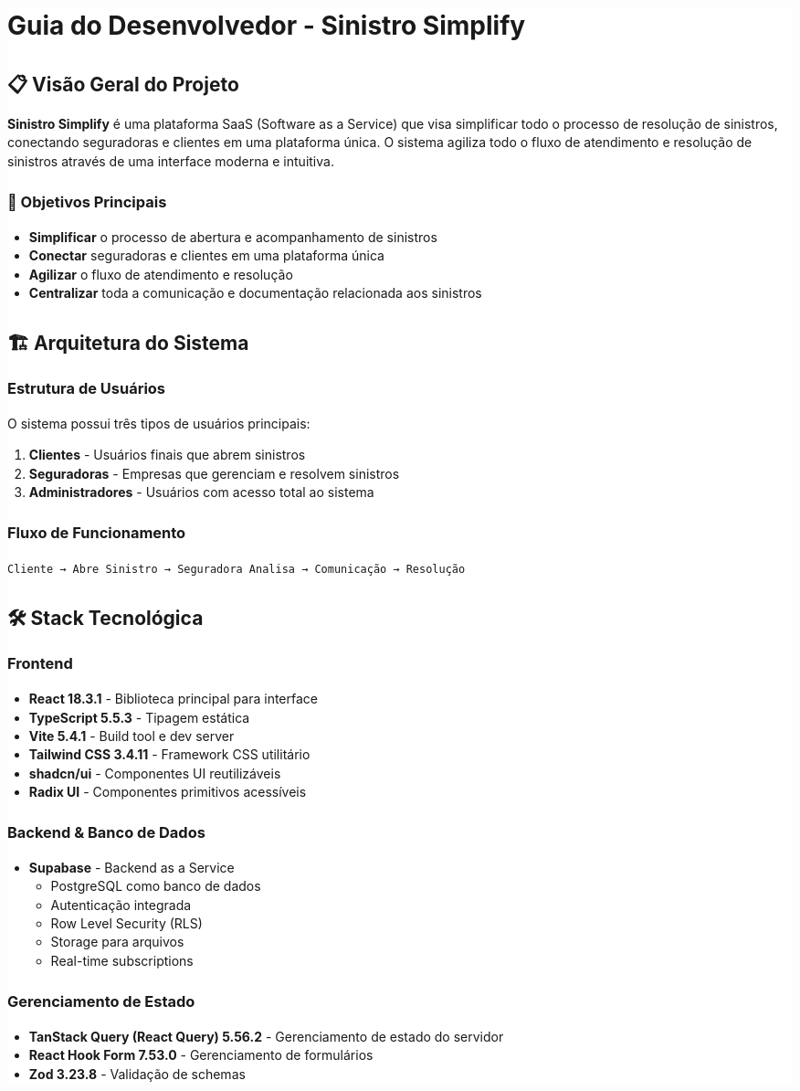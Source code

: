 # Guia do Desenvolvedor - Sinistro Simplify

## 📋 Visão Geral do Projeto

**Sinistro Simplify** é uma plataforma SaaS (Software as a Service) que visa simplificar todo o processo de resolução de sinistros, conectando seguradoras e clientes em uma plataforma única. O sistema agiliza todo o fluxo de atendimento e resolução de sinistros através de uma interface moderna e intuitiva.

### 🎯 Objetivos Principais
- **Simplificar** o processo de abertura e acompanhamento de sinistros
- **Conectar** seguradoras e clientes em uma plataforma única
- **Agilizar** o fluxo de atendimento e resolução
- **Centralizar** toda a comunicação e documentação relacionada aos sinistros

## 🏗️ Arquitetura do Sistema

### Estrutura de Usuários
O sistema possui três tipos de usuários principais:

1. **Clientes** - Usuários finais que abrem sinistros
2. **Seguradoras** - Empresas que gerenciam e resolvem sinistros
3. **Administradores** - Usuários com acesso total ao sistema

### Fluxo de Funcionamento
```
Cliente → Abre Sinistro → Seguradora Analisa → Comunicação → Resolução
```

## 🛠️ Stack Tecnológica

### Frontend
- **React 18.3.1** - Biblioteca principal para interface
- **TypeScript 5.5.3** - Tipagem estática
- **Vite 5.4.1** - Build tool e dev server
- **Tailwind CSS 3.4.11** - Framework CSS utilitário
- **shadcn/ui** - Componentes UI reutilizáveis
- **Radix UI** - Componentes primitivos acessíveis

### Backend & Banco de Dados
- **Supabase** - Backend as a Service
  - PostgreSQL como banco de dados
  - Autenticação integrada
  - Row Level Security (RLS)
  - Storage para arquivos
  - Real-time subscriptions

### Gerenciamento de Estado
- **TanStack Query (React Query) 5.56.2** - Gerenciamento de estado do servidor
- **React Hook Form 7.53.0** - Gerenciamento de formulários
- **Zod 3.23.8** - Validação de schemas
